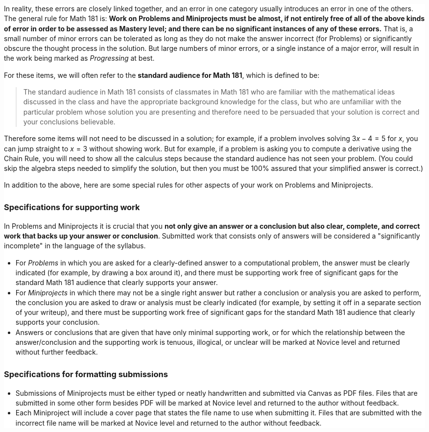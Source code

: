 In reality, these errors are closely linked together, and an error in one category usually introduces an error in one of the others. The general rule for Math 181 is: __Work on Problems and Miniprojects must be almost, if not  entirely free of all of the above kinds of error in order to be assessed as Mastery level; and there can be no significant instances of any of these errors.__ That is, a small number of minor errors can be tolerated as long as they do not make the answer incorrect (for Problems) or significantly obscure the thought process in the solution. But large numbers of minor errors, or a single instance of a major error, will result in the work being marked as _Progressing_ at best. 

For these items, we will often refer to the __standard audience for Math 181__, which is defined to be: 

>The standard audience in Math 181 consists of classmates in Math 181 who are familiar with the mathematical ideas discussed in the class and have the appropriate background knowledge for the class, but who are unfamiliar with the particular problem whose solution you are presenting and therefore need to be persuaded that your solution is correct and your conclusions believable. 

Therefore some items will not need to be discussed in a solution; for example, if a problem involves solving $3x - 4 = 5$ for $x$, you can jump straight to $x = 3$ without showing work. But for example, if a problem is asking you to compute a derivative using the Chain Rule, you will need to show all the calculus steps because the standard audience has not seen your problem. (You could skip the algebra steps needed to simplify the solution, but then you must be 100% assured that your simplified answer is correct.)

In addition to the above, here are some special rules for other aspects of your work on Problems and Miniprojects.

### Specifications for supporting work

In Problems and Miniprojects it is crucial that you __not only give an answer or a conclusion but also clear, complete, and correct work that backs up your answer or conclusion__. Submitted work that consists only of answers will be considered a "significantly incomplete" in the language of the syllabus.

+ For _Problems_ in which you are asked for a clearly-defined answer to a computational problem, the answer must be clearly indicated (for example, by drawing a box around it), and there must be supporting work free of significant gaps for the standard Math 181 audience that clearly supports your answer. 
+ For _Miniprojects_ in which there may not be a single right answer but rather a conclusion or analysis you are asked to perform, the conclusion you are asked to draw or analysis must be clearly indicated (for example, by setting it off in a separate section of your writeup), and there must be supporting work free of significant gaps for the standard Math 181 audience that clearly supports your conclusion. 
+ Answers or conclusions that are given that have only minimal supporting work, or for which the relationship between the answer/conclusion and the supporting work is tenuous, illogical, or unclear will be marked at Novice level and returned without further feedback. 

### Specifications for formatting submissions

+ Submissions of  Miniprojects must be either typed or neatly handwritten and submitted via Canvas as PDF files. Files that are submitted in some other form besides PDF will be marked at Novice level and returned to the author without feedback. 
+ Each Miniproject will include a cover page that states the file name to use when submitting it. Files that are submitted with the incorrect file name will be marked at Novice level and returned to the author without feedback. 
